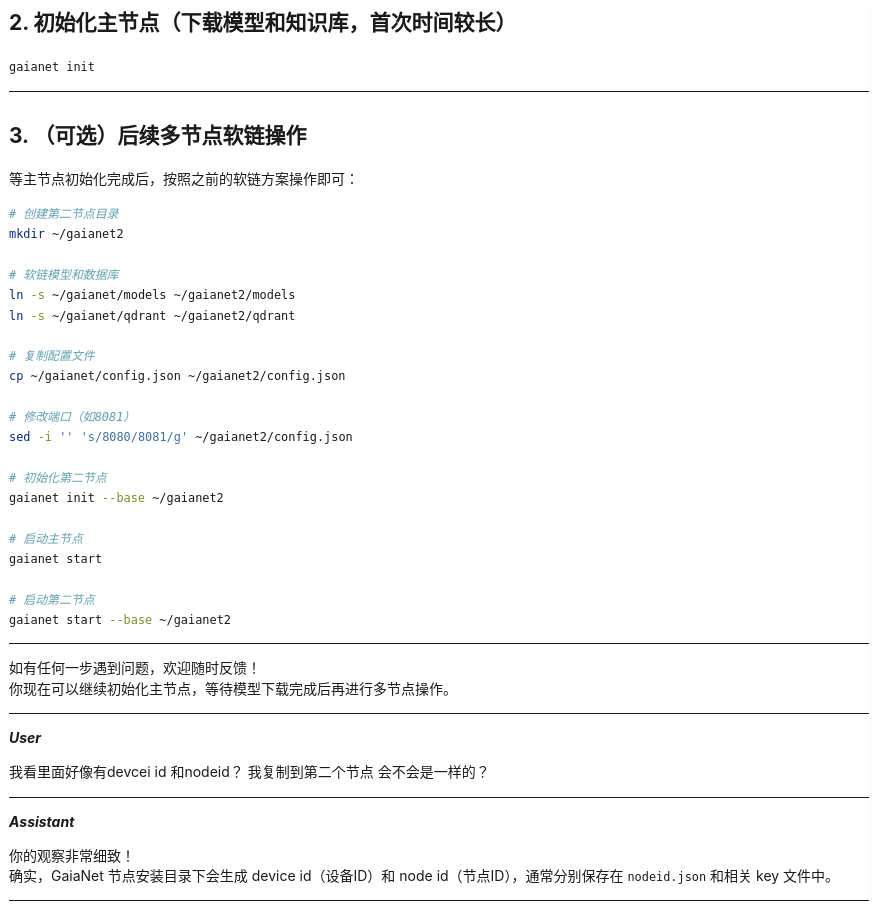## 2. 初始化主节点（下载模型和知识库，首次时间较长）

```bash
gaianet init
```

---

## 3. （可选）后续多节点软链操作

等主节点初始化完成后，按照之前的软链方案操作即可：

```bash
# 创建第二节点目录
mkdir ~/gaianet2

# 软链模型和数据库
ln -s ~/gaianet/models ~/gaianet2/models
ln -s ~/gaianet/qdrant ~/gaianet2/qdrant

# 复制配置文件
cp ~/gaianet/config.json ~/gaianet2/config.json

# 修改端口（如8081）
sed -i '' 's/8080/8081/g' ~/gaianet2/config.json

# 初始化第二节点
gaianet init --base ~/gaianet2

# 启动主节点
gaianet start

# 启动第二节点
gaianet start --base ~/gaianet2
```

---

如有任何一步遇到问题，欢迎随时反馈！  
你现在可以继续初始化主节点，等待模型下载完成后再进行多节点操作。

---

_**User**_

我看里面好像有devcei id  和nodeid？  我复制到第二个节点 会不会是一样的？

---

_**Assistant**_

你的观察非常细致！  
确实，GaiaNet 节点安装目录下会生成 device id（设备ID）和 node id（节点ID），通常分别保存在 `nodeid.json` 和相关 key 文件中。

---
